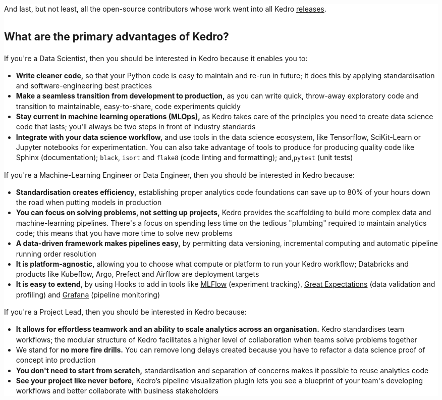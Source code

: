 And last, but not least, all the open-source contributors whose work went into all Kedro [releases](https://github.com/kedro-org/kedro/blob/main/RELEASE.md).

## What are the primary advantages of Kedro?

If you're a Data Scientist, then you should be interested in Kedro because it enables you to:

- **Write cleaner code,** so that your Python code is easy to maintain and re-run in future; it does this by applying standardisation and software-engineering best practices
- **Make a seamless transition from development to production,** as you can write quick, throw-away exploratory code and
 transition to maintainable, easy-to-share, code experiments quickly
- **Stay current in machine learning operations [(MLOps)](https://en.wikipedia.org/wiki/MLOps),** as Kedro takes care
 of the principles you need to create data science code that lasts; you'll always be two steps in front of industry standards
- **Integrate with your data science workflow,** and use tools in the data science ecosystem, like Tensorflow, SciKit-Learn or Jupyter notebooks for experimentation. You can also take advantage of tools to produce for producing
  quality code like Sphinx (documentation); `black`, `isort` and `flake8` (code linting and formatting); and,`pytest` (unit tests)

If you're a Machine-Learning Engineer or Data Engineer, then you should be interested in Kedro because:

- **Standardisation creates efficiency,** establishing proper analytics code foundations can save up to 80% of your hours down the road when putting models in production
- **You can focus on solving problems, not setting up projects,** Kedro provides the scaffolding to build more
 complex data and machine-learning pipelines. There's a focus on spending less time on the tedious "plumbing" required to maintain analytics code; this means that you have more time to solve new problems
- **A data-driven framework makes pipelines easy,** by permitting data versioning, incremental computing and automatic pipeline running order resolution
- **It is platform-agnostic,** allowing you to choose what compute or platform to run your Kedro workflow; Databricks
 and products like Kubeflow, Argo, Prefect and Airflow are deployment targets
- **It is easy to extend**, by using Hooks to add in tools like [MLFlow](https://mlflow.org/) (experiment tracking), [Great Expectations](https://greatexpectations.io/) (data validation and profiling) and [Grafana](https://grafana.com/) (pipeline monitoring)

If you're a Project Lead, then you should be interested in Kedro because:

- **It allows for effortless teamwork and an ability to scale analytics across an organisation.** Kedro standardises team workflows; the modular structure of Kedro facilitates a higher level of collaboration when teams solve problems together
- We stand for **no more fire drills.**  You can remove long delays created because you have to refactor a data
 science proof of concept into production
- **You don't need to start from scratch,** standardisation and separation of concerns makes it possible to reuse analytics code
- **See your project like never before,** Kedro’s pipeline visualization plugin lets you see a blueprint of your team's developing workflows and better collaborate with business stakeholders
